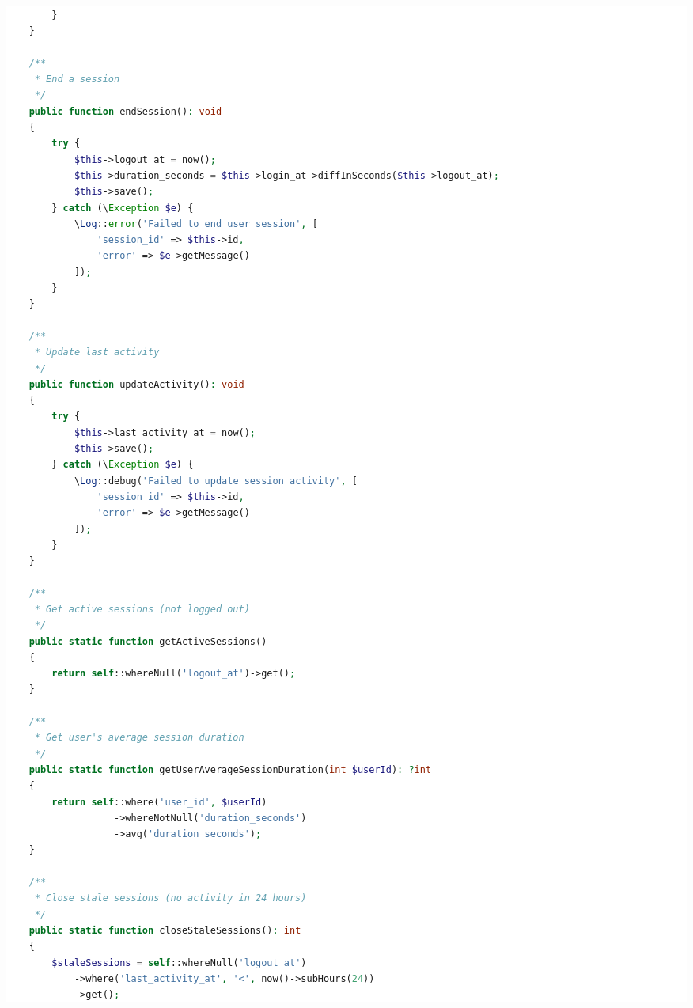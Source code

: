 ```php
        }
    }

    /**
     * End a session
     */
    public function endSession(): void
    {
        try {
            $this->logout_at = now();
            $this->duration_seconds = $this->login_at->diffInSeconds($this->logout_at);
            $this->save();
        } catch (\Exception $e) {
            \Log::error('Failed to end user session', [
                'session_id' => $this->id,
                'error' => $e->getMessage()
            ]);
        }
    }

    /**
     * Update last activity
     */
    public function updateActivity(): void
    {
        try {
            $this->last_activity_at = now();
            $this->save();
        } catch (\Exception $e) {
            \Log::debug('Failed to update session activity', [
                'session_id' => $this->id,
                'error' => $e->getMessage()
            ]);
        }
    }

    /**
     * Get active sessions (not logged out)
     */
    public static function getActiveSessions()
    {
        return self::whereNull('logout_at')->get();
    }

    /**
     * Get user's average session duration
     */
    public static function getUserAverageSessionDuration(int $userId): ?int
    {
        return self::where('user_id', $userId)
                   ->whereNotNull('duration_seconds')
                   ->avg('duration_seconds');
    }

    /**
     * Close stale sessions (no activity in 24 hours)
     */
    public static function closeStaleSessions(): int
    {
        $staleSessions = self::whereNull('logout_at')
            ->where('last_activity_at', '<', now()->subHours(24))
            ->get();

```